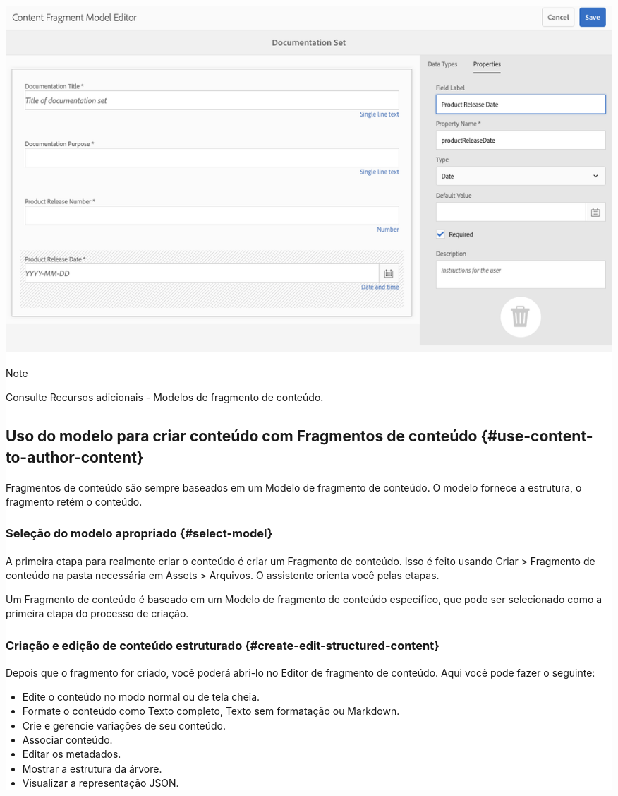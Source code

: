 ![Modelo de fragmentos do conteúdo](assets/cfm-model.png)

>[!NOTE]
>
>Consulte Recursos adicionais - Modelos de fragmento de conteúdo.

## Uso do modelo para criar conteúdo com Fragmentos de conteúdo {#use-content-to-author-content}

Fragmentos de conteúdo são sempre baseados em um Modelo de fragmento de conteúdo. O modelo fornece a estrutura, o fragmento retém o conteúdo.

### Seleção do modelo apropriado {#select-model}

A primeira etapa para realmente criar o conteúdo é criar um Fragmento de conteúdo. Isso é feito usando Criar > Fragmento de conteúdo na pasta necessária em Assets > Arquivos. O assistente orienta você pelas etapas.

Um Fragmento de conteúdo é baseado em um Modelo de fragmento de conteúdo específico, que pode ser selecionado como a primeira etapa do processo de criação.

### Criação e edição de conteúdo estruturado {#create-edit-structured-content}

Depois que o fragmento for criado, você poderá abri-lo no Editor de fragmento de conteúdo. Aqui você pode fazer o seguinte:

* Edite o conteúdo no modo normal ou de tela cheia.
* Formate o conteúdo como Texto completo, Texto sem formatação ou Markdown.
* Crie e gerencie variações de seu conteúdo.
* Associar conteúdo.
* Editar os metadados.
* Mostrar a estrutura da árvore.
* Visualizar a representação JSON.
